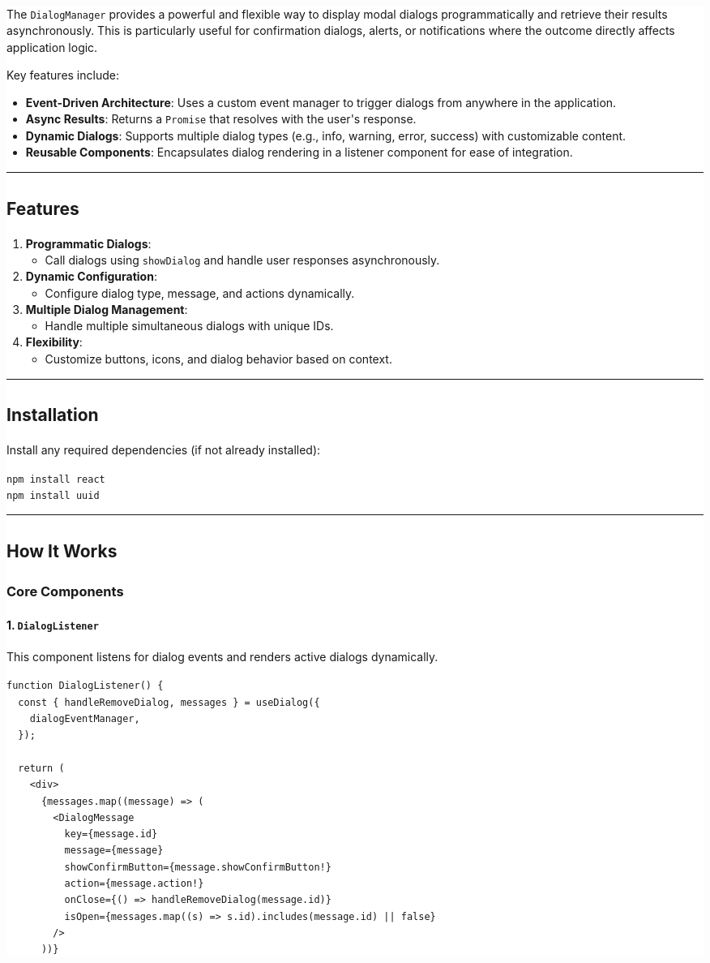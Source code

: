 The `DialogManager` provides a powerful and flexible way to display modal dialogs programmatically and retrieve their results asynchronously. This is particularly useful for confirmation dialogs, alerts, or notifications where the outcome directly affects application logic.

Key features include:

- **Event-Driven Architecture**: Uses a custom event manager to trigger dialogs from anywhere in the application.
- **Async Results**: Returns a `Promise` that resolves with the user's response.
- **Dynamic Dialogs**: Supports multiple dialog types (e.g., info, warning, error, success) with customizable content.
- **Reusable Components**: Encapsulates dialog rendering in a listener component for ease of integration.

---

## Features

1. **Programmatic Dialogs**:
   - Call dialogs using `showDialog` and handle user responses asynchronously.
2. **Dynamic Configuration**:
   - Configure dialog type, message, and actions dynamically.
3. **Multiple Dialog Management**:
   - Handle multiple simultaneous dialogs with unique IDs.
4. **Flexibility**:
   - Customize buttons, icons, and dialog behavior based on context.

---

## Installation

Install any required dependencies (if not already installed):

```bash
npm install react
npm install uuid
```

---

## How It Works

### Core Components

#### 1. `DialogListener`

This component listens for dialog events and renders active dialogs dynamically.

```tsx
function DialogListener() {
  const { handleRemoveDialog, messages } = useDialog({
    dialogEventManager,
  });

  return (
    <div>
      {messages.map((message) => (
        <DialogMessage
          key={message.id}
          message={message}
          showConfirmButton={message.showConfirmButton!}
          action={message.action!}
          onClose={() => handleRemoveDialog(message.id)}
          isOpen={messages.map((s) => s.id).includes(message.id) || false}
        />
      ))}
```